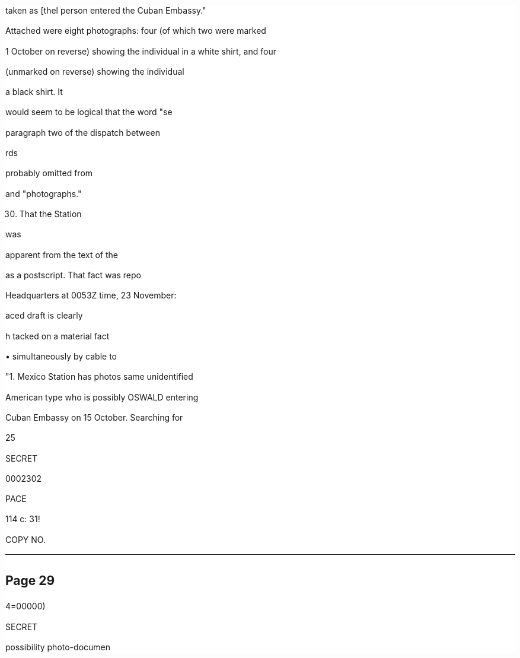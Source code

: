taken as [thel person entered the Cuban Embassy."

Attached were eight photographs: four (of which two were marked

1 October on reverse) showing the individual in a white shirt, and four

(unmarked on reverse) showing the individual

a black shirt. It

would seem to be logical that the word "se

paragraph two of the dispatch between

rds

probably omitted from

and "photographs."

30. That the Station

was

apparent from the text of the

as a postscript. That fact was repo

Headquarters at 0053Z time, 23 November:

aced draft is clearly

h tacked on a material fact

• simultaneously by cable to

"1. Mexico Station has photos same unidentified

American type who is possibly OSWALD entering

Cuban Embassy on 15 October. Searching for

25

SECRET

0002302

PACE

114 c: 31!

COPY NO.

---

## Page 29

4=00000)

SECRET

possibility photo-documen
